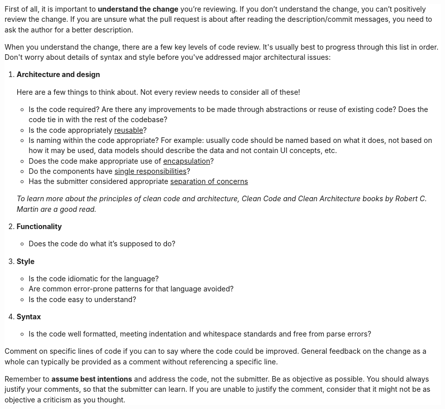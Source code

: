 First of all, it is important to **understand the change** you’re reviewing.
If you don’t understand the change, you can’t positively review the change.
If you are unsure what the pull request is about after reading the
description/commit messages, you need to ask the author for a better
description.

When you understand the change, there are a few key levels of code review.
It's usually best to progress through this list in order. Don't worry about
details of syntax and style before you've addressed major architectural
issues:

1. **Architecture and design**

   Here are a few things to think about. Not every review needs to consider all of these!

   - Is the code required? Are there any improvements to be made through
     abstractions or reuse of existing code? Does the code tie in with the rest of
     the codebase?
   - Is the code appropriately [reusable](https://en.wikipedia.org/wiki/Reusability)?
   - Is naming within the code appropriate? For example: usually code should
     be named based on what it does, not based on how it may be used, data
     models should describe the data and not contain UI concepts, etc.
   - Does the code make appropriate use of
     [encapsulation](https://en.wikipedia.org/wiki/Encapsulation_(computer_programming))?
   - Do the components have [single responsibilities](https://en.wikipedia.org/wiki/Single_responsibility_principle)?
   - Has the submitter considered appropriate [separation of
     concerns](https://en.wikipedia.org/wiki/Separation_of_concerns)

   _To learn more about the principles of clean code and architecture, Clean
   Code and Clean Architecture books by Robert C. Martin are a good read._

2. **Functionality**

   - Does the code do what it’s supposed to do?

3. **Style**

   - Is the code idiomatic for the language?
   - Are common error-prone patterns for that language avoided?
   - Is the code easy to understand?

4. **Syntax**

   - Is the code well formatted, meeting indentation and whitespace standards
     and free from parse errors?

Comment on specific lines of code if you can to say where the code could be
improved. General feedback on the change as a whole can typically be provided
as a comment without referencing a specific line.

Remember to **assume best intentions** and address the code, not the
submitter. Be as objective as possible. You should always justify your
comments, so that the submitter can learn. If you are unable to justify the
comment, consider that it might not be as objective a criticism as you
thought.
